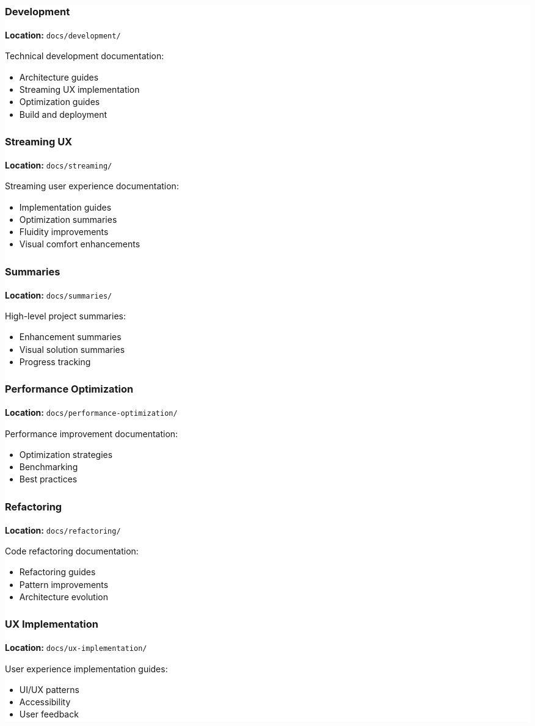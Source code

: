 ### Development

**Location:** `docs/development/`

Technical development documentation:
- Architecture guides
- Streaming UX implementation
- Optimization guides
- Build and deployment

### Streaming UX

**Location:** `docs/streaming/`

Streaming user experience documentation:
- Implementation guides
- Optimization summaries
- Fluidity improvements
- Visual comfort enhancements

### Summaries

**Location:** `docs/summaries/`

High-level project summaries:
- Enhancement summaries
- Visual solution summaries
- Progress tracking

### Performance Optimization

**Location:** `docs/performance-optimization/`

Performance improvement documentation:
- Optimization strategies
- Benchmarking
- Best practices

### Refactoring

**Location:** `docs/refactoring/`

Code refactoring documentation:
- Refactoring guides
- Pattern improvements
- Architecture evolution

### UX Implementation

**Location:** `docs/ux-implementation/`

User experience implementation guides:
- UI/UX patterns
- Accessibility
- User feedback
